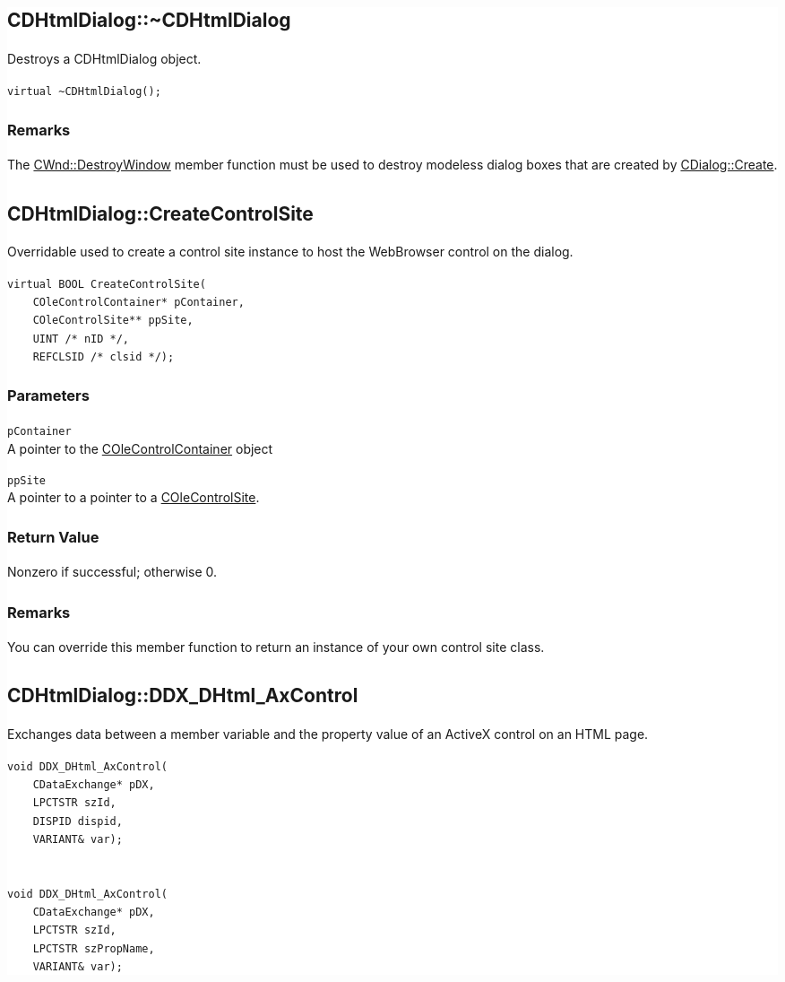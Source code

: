 ##  <a name="_dtorcdhtmldialog"></a>  CDHtmlDialog::~CDHtmlDialog  
 Destroys a CDHtmlDialog object.  
  
```  
virtual ~CDHtmlDialog();
```  
  
### Remarks  
 The [CWnd::DestroyWindow](../../mfc/reference/cwnd-class.md#destroywindow) member function must be used to destroy modeless dialog boxes that are created by [CDialog::Create](../../mfc/reference/cdialog-class.md#create).  
  
##  <a name="createcontrolsite"></a>  CDHtmlDialog::CreateControlSite  
 Overridable used to create a control site instance to host the WebBrowser control on the dialog.  
  
```  
virtual BOOL CreateControlSite(
    COleControlContainer* pContainer,  
    COleControlSite** ppSite,  
    UINT /* nID */,  
    REFCLSID /* clsid */);
```  
  
### Parameters  
 `pContainer`  
 A pointer to the [COleControlContainer](../../mfc/reference/colecontrolcontainer-class.md) object  
  
 `ppSite`  
 A pointer to a pointer to a [COleControlSite](../../mfc/reference/colecontrolsite-class.md).  
  
### Return Value  
 Nonzero if successful; otherwise 0.  
  
### Remarks  
 You can override this member function to return an instance of your own control site class.  
  
##  <a name="ddx_dhtml_axcontrol"></a>  CDHtmlDialog::DDX_DHtml_AxControl  
 Exchanges data between a member variable and the property value of an ActiveX control on an HTML page.  
  
```  
void DDX_DHtml_AxControl(
    CDataExchange* pDX,  
    LPCTSTR szId,  
    DISPID dispid,  
    VARIANT& var);

 
void DDX_DHtml_AxControl(
    CDataExchange* pDX,  
    LPCTSTR szId,  
    LPCTSTR szPropName,  
    VARIANT& var);
```  
  